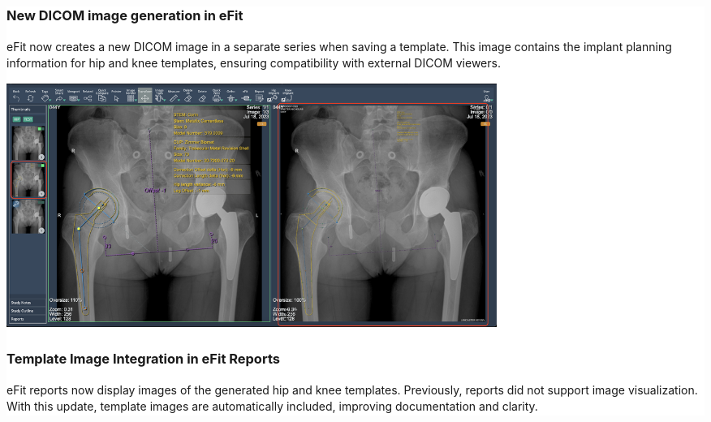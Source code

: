 ### New DICOM image generation in eFit

eFit now creates a new DICOM image in a separate series when saving a template. This image contains the implant planning information for hip and knee templates, ensuring compatibility with external DICOM viewers.

<img height=300 src="dicom.png">

### Template Image Integration in eFit Reports
eFit reports now display images of the generated hip and knee templates. Previously, reports did not support image visualization. With this update, template images are automatically included, improving documentation and clarity.
